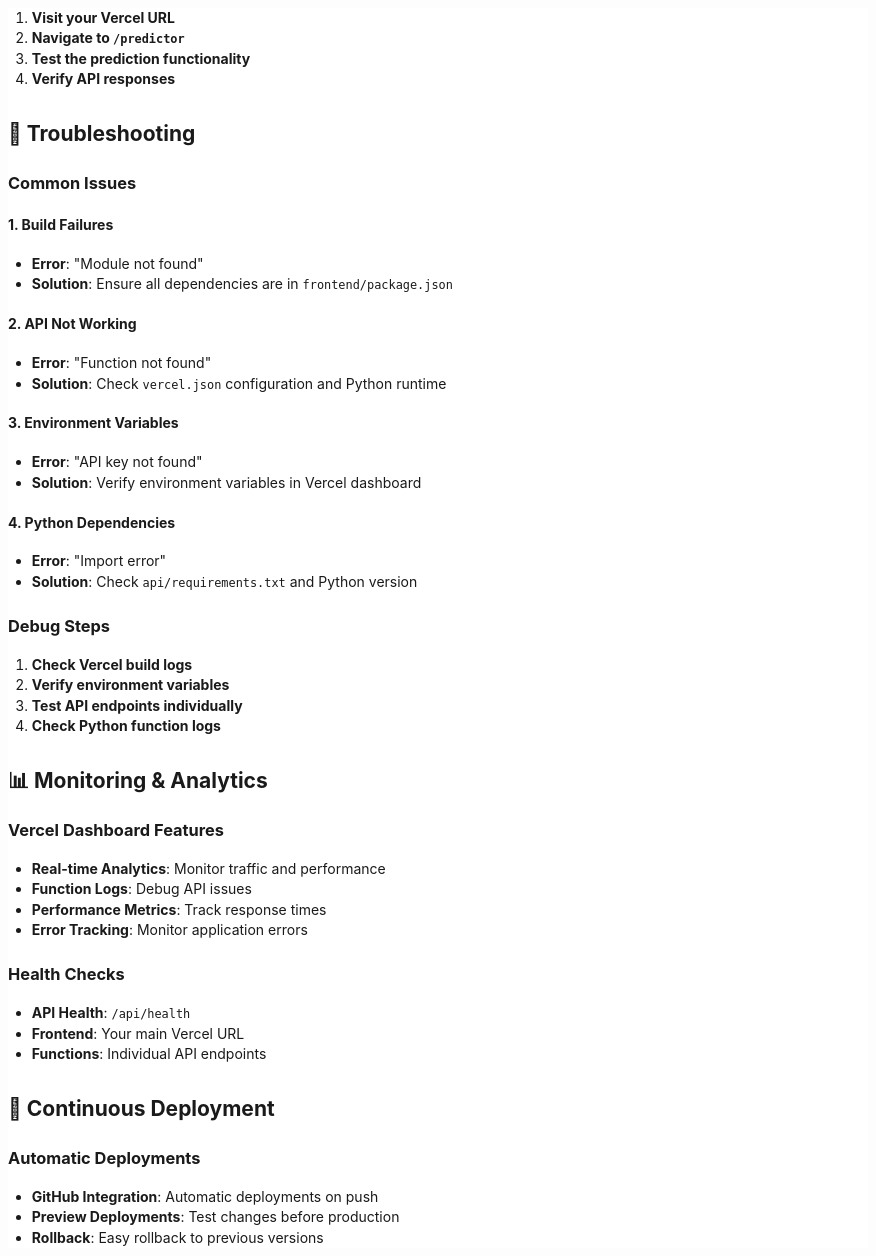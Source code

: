1. **Visit your Vercel URL**
2. **Navigate to `/predictor`**
3. **Test the prediction functionality**
4. **Verify API responses**

## 🐛 Troubleshooting

### Common Issues

#### 1. Build Failures
- **Error**: "Module not found"
- **Solution**: Ensure all dependencies are in `frontend/package.json`

#### 2. API Not Working
- **Error**: "Function not found"
- **Solution**: Check `vercel.json` configuration and Python runtime

#### 3. Environment Variables
- **Error**: "API key not found"
- **Solution**: Verify environment variables in Vercel dashboard

#### 4. Python Dependencies
- **Error**: "Import error"
- **Solution**: Check `api/requirements.txt` and Python version

### Debug Steps

1. **Check Vercel build logs**
2. **Verify environment variables**
3. **Test API endpoints individually**
4. **Check Python function logs**

## 📊 Monitoring & Analytics

### Vercel Dashboard Features
- **Real-time Analytics**: Monitor traffic and performance
- **Function Logs**: Debug API issues
- **Performance Metrics**: Track response times
- **Error Tracking**: Monitor application errors

### Health Checks
- **API Health**: `/api/health`
- **Frontend**: Your main Vercel URL
- **Functions**: Individual API endpoints

## 🔄 Continuous Deployment

### Automatic Deployments
- **GitHub Integration**: Automatic deployments on push
- **Preview Deployments**: Test changes before production
- **Rollback**: Easy rollback to previous versions
